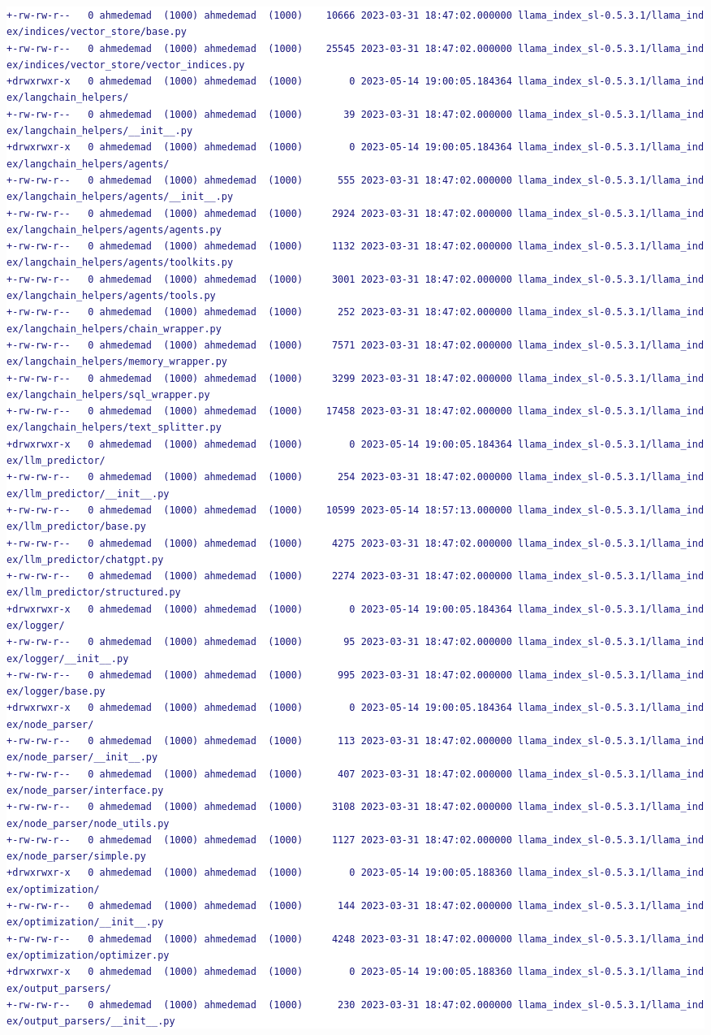 ```diff
+-rw-rw-r--   0 ahmedemad  (1000) ahmedemad  (1000)    10666 2023-03-31 18:47:02.000000 llama_index_sl-0.5.3.1/llama_index/indices/vector_store/base.py
+-rw-rw-r--   0 ahmedemad  (1000) ahmedemad  (1000)    25545 2023-03-31 18:47:02.000000 llama_index_sl-0.5.3.1/llama_index/indices/vector_store/vector_indices.py
+drwxrwxr-x   0 ahmedemad  (1000) ahmedemad  (1000)        0 2023-05-14 19:00:05.184364 llama_index_sl-0.5.3.1/llama_index/langchain_helpers/
+-rw-rw-r--   0 ahmedemad  (1000) ahmedemad  (1000)       39 2023-03-31 18:47:02.000000 llama_index_sl-0.5.3.1/llama_index/langchain_helpers/__init__.py
+drwxrwxr-x   0 ahmedemad  (1000) ahmedemad  (1000)        0 2023-05-14 19:00:05.184364 llama_index_sl-0.5.3.1/llama_index/langchain_helpers/agents/
+-rw-rw-r--   0 ahmedemad  (1000) ahmedemad  (1000)      555 2023-03-31 18:47:02.000000 llama_index_sl-0.5.3.1/llama_index/langchain_helpers/agents/__init__.py
+-rw-rw-r--   0 ahmedemad  (1000) ahmedemad  (1000)     2924 2023-03-31 18:47:02.000000 llama_index_sl-0.5.3.1/llama_index/langchain_helpers/agents/agents.py
+-rw-rw-r--   0 ahmedemad  (1000) ahmedemad  (1000)     1132 2023-03-31 18:47:02.000000 llama_index_sl-0.5.3.1/llama_index/langchain_helpers/agents/toolkits.py
+-rw-rw-r--   0 ahmedemad  (1000) ahmedemad  (1000)     3001 2023-03-31 18:47:02.000000 llama_index_sl-0.5.3.1/llama_index/langchain_helpers/agents/tools.py
+-rw-rw-r--   0 ahmedemad  (1000) ahmedemad  (1000)      252 2023-03-31 18:47:02.000000 llama_index_sl-0.5.3.1/llama_index/langchain_helpers/chain_wrapper.py
+-rw-rw-r--   0 ahmedemad  (1000) ahmedemad  (1000)     7571 2023-03-31 18:47:02.000000 llama_index_sl-0.5.3.1/llama_index/langchain_helpers/memory_wrapper.py
+-rw-rw-r--   0 ahmedemad  (1000) ahmedemad  (1000)     3299 2023-03-31 18:47:02.000000 llama_index_sl-0.5.3.1/llama_index/langchain_helpers/sql_wrapper.py
+-rw-rw-r--   0 ahmedemad  (1000) ahmedemad  (1000)    17458 2023-03-31 18:47:02.000000 llama_index_sl-0.5.3.1/llama_index/langchain_helpers/text_splitter.py
+drwxrwxr-x   0 ahmedemad  (1000) ahmedemad  (1000)        0 2023-05-14 19:00:05.184364 llama_index_sl-0.5.3.1/llama_index/llm_predictor/
+-rw-rw-r--   0 ahmedemad  (1000) ahmedemad  (1000)      254 2023-03-31 18:47:02.000000 llama_index_sl-0.5.3.1/llama_index/llm_predictor/__init__.py
+-rw-rw-r--   0 ahmedemad  (1000) ahmedemad  (1000)    10599 2023-05-14 18:57:13.000000 llama_index_sl-0.5.3.1/llama_index/llm_predictor/base.py
+-rw-rw-r--   0 ahmedemad  (1000) ahmedemad  (1000)     4275 2023-03-31 18:47:02.000000 llama_index_sl-0.5.3.1/llama_index/llm_predictor/chatgpt.py
+-rw-rw-r--   0 ahmedemad  (1000) ahmedemad  (1000)     2274 2023-03-31 18:47:02.000000 llama_index_sl-0.5.3.1/llama_index/llm_predictor/structured.py
+drwxrwxr-x   0 ahmedemad  (1000) ahmedemad  (1000)        0 2023-05-14 19:00:05.184364 llama_index_sl-0.5.3.1/llama_index/logger/
+-rw-rw-r--   0 ahmedemad  (1000) ahmedemad  (1000)       95 2023-03-31 18:47:02.000000 llama_index_sl-0.5.3.1/llama_index/logger/__init__.py
+-rw-rw-r--   0 ahmedemad  (1000) ahmedemad  (1000)      995 2023-03-31 18:47:02.000000 llama_index_sl-0.5.3.1/llama_index/logger/base.py
+drwxrwxr-x   0 ahmedemad  (1000) ahmedemad  (1000)        0 2023-05-14 19:00:05.184364 llama_index_sl-0.5.3.1/llama_index/node_parser/
+-rw-rw-r--   0 ahmedemad  (1000) ahmedemad  (1000)      113 2023-03-31 18:47:02.000000 llama_index_sl-0.5.3.1/llama_index/node_parser/__init__.py
+-rw-rw-r--   0 ahmedemad  (1000) ahmedemad  (1000)      407 2023-03-31 18:47:02.000000 llama_index_sl-0.5.3.1/llama_index/node_parser/interface.py
+-rw-rw-r--   0 ahmedemad  (1000) ahmedemad  (1000)     3108 2023-03-31 18:47:02.000000 llama_index_sl-0.5.3.1/llama_index/node_parser/node_utils.py
+-rw-rw-r--   0 ahmedemad  (1000) ahmedemad  (1000)     1127 2023-03-31 18:47:02.000000 llama_index_sl-0.5.3.1/llama_index/node_parser/simple.py
+drwxrwxr-x   0 ahmedemad  (1000) ahmedemad  (1000)        0 2023-05-14 19:00:05.188360 llama_index_sl-0.5.3.1/llama_index/optimization/
+-rw-rw-r--   0 ahmedemad  (1000) ahmedemad  (1000)      144 2023-03-31 18:47:02.000000 llama_index_sl-0.5.3.1/llama_index/optimization/__init__.py
+-rw-rw-r--   0 ahmedemad  (1000) ahmedemad  (1000)     4248 2023-03-31 18:47:02.000000 llama_index_sl-0.5.3.1/llama_index/optimization/optimizer.py
+drwxrwxr-x   0 ahmedemad  (1000) ahmedemad  (1000)        0 2023-05-14 19:00:05.188360 llama_index_sl-0.5.3.1/llama_index/output_parsers/
+-rw-rw-r--   0 ahmedemad  (1000) ahmedemad  (1000)      230 2023-03-31 18:47:02.000000 llama_index_sl-0.5.3.1/llama_index/output_parsers/__init__.py
```